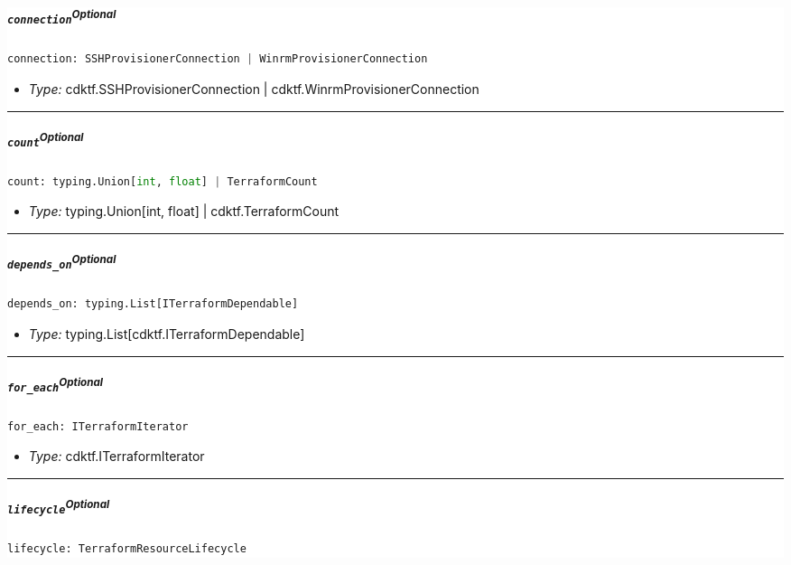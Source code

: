 
##### `connection`<sup>Optional</sup> <a name="connection" id="@cdktf/provider-opentelekomcloud.networkingRouterInterfaceV2.NetworkingRouterInterfaceV2Config.property.connection"></a>

```python
connection: SSHProvisionerConnection | WinrmProvisionerConnection
```

- *Type:* cdktf.SSHProvisionerConnection | cdktf.WinrmProvisionerConnection

---

##### `count`<sup>Optional</sup> <a name="count" id="@cdktf/provider-opentelekomcloud.networkingRouterInterfaceV2.NetworkingRouterInterfaceV2Config.property.count"></a>

```python
count: typing.Union[int, float] | TerraformCount
```

- *Type:* typing.Union[int, float] | cdktf.TerraformCount

---

##### `depends_on`<sup>Optional</sup> <a name="depends_on" id="@cdktf/provider-opentelekomcloud.networkingRouterInterfaceV2.NetworkingRouterInterfaceV2Config.property.dependsOn"></a>

```python
depends_on: typing.List[ITerraformDependable]
```

- *Type:* typing.List[cdktf.ITerraformDependable]

---

##### `for_each`<sup>Optional</sup> <a name="for_each" id="@cdktf/provider-opentelekomcloud.networkingRouterInterfaceV2.NetworkingRouterInterfaceV2Config.property.forEach"></a>

```python
for_each: ITerraformIterator
```

- *Type:* cdktf.ITerraformIterator

---

##### `lifecycle`<sup>Optional</sup> <a name="lifecycle" id="@cdktf/provider-opentelekomcloud.networkingRouterInterfaceV2.NetworkingRouterInterfaceV2Config.property.lifecycle"></a>

```python
lifecycle: TerraformResourceLifecycle
```

